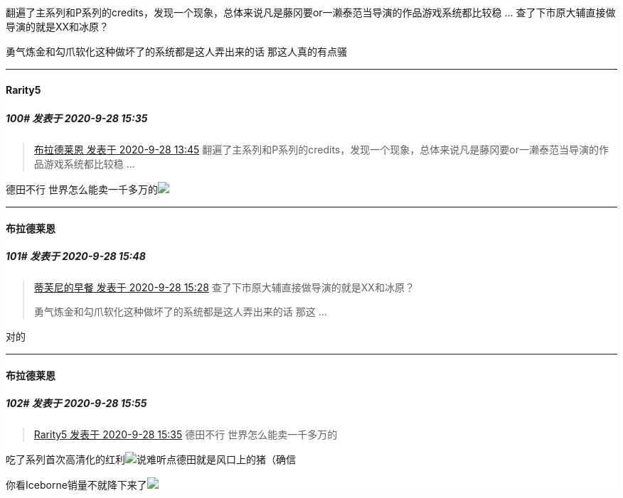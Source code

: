 翻遍了主系列和P系列的credits，发现一个现象，总体来说凡是藤冈要or一濑泰范当导演的作品游戏系统都比较稳 ...</blockquote>
查了下市原大辅直接做导演的就是XX和冰原？

勇气炼金和勾爪软化这种做坏了的系统都是这人弄出来的话 那这人真的有点骚 







*****

####  Rarity5  
##### 100#       发表于 2020-9-28 15:35



<blockquote><a href="httphttps://bbs.saraba1st.com/2b/forum.php?mod=redirect&amp;goto=findpost&amp;pid=48884208&amp;ptid=1962268" target="_blank">布拉德莱恩 发表于 2020-9-28 13:45</a>
翻遍了主系列和P系列的credits，发现一个现象，总体来说凡是藤冈要or一濑泰范当导演的作品游戏系统都比较稳 ...</blockquote>
德田不行 世界怎么能卖一千多万的<img src="https://static.saraba1st.com/image/smiley/face2017/067.png" referrerpolicy="no-referrer">







*****

####  布拉德莱恩  
##### 101#       发表于 2020-9-28 15:48



<blockquote><a href="httphttps://bbs.saraba1st.com/2b/forum.php?mod=redirect&amp;goto=findpost&amp;pid=48885318&amp;ptid=1962268" target="_blank">蒂芙尼的早餐 发表于 2020-9-28 15:28</a>
查了下市原大辅直接做导演的就是XX和冰原？

勇气炼金和勾爪软化这种做坏了的系统都是这人弄出来的话 那这 ...</blockquote>
对的







*****

####  布拉德莱恩  
##### 102#       发表于 2020-9-28 15:55



<blockquote><a href="httphttps://bbs.saraba1st.com/2b/forum.php?mod=redirect&amp;goto=findpost&amp;pid=48885390&amp;ptid=1962268" target="_blank">Rarity5 发表于 2020-9-28 15:35</a>
德田不行 世界怎么能卖一千多万的</blockquote>
吃了系列首次高清化的红利<img src="https://static.saraba1st.com/image/smiley/face2017/067.png" referrerpolicy="no-referrer">说难听点德田就是风口上的猪（确信


你看Iceborne销量不就降下来了<img src="https://static.saraba1st.com/image/smiley/face2017/067.png" referrerpolicy="no-referrer">
